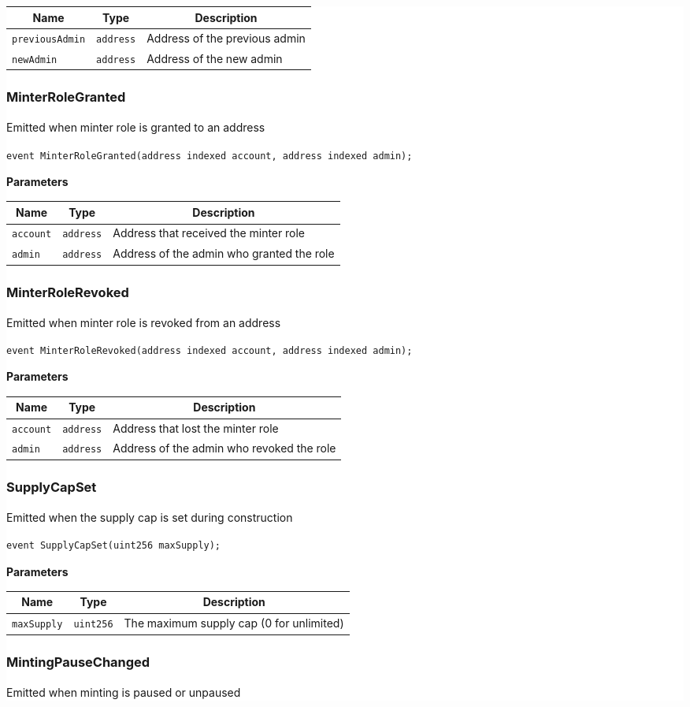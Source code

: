|Name|Type|Description|
|----|----|-----------|
|`previousAdmin`|`address`|Address of the previous admin|
|`newAdmin`|`address`|Address of the new admin|

### MinterRoleGranted
Emitted when minter role is granted to an address


```solidity
event MinterRoleGranted(address indexed account, address indexed admin);
```

**Parameters**

|Name|Type|Description|
|----|----|-----------|
|`account`|`address`|Address that received the minter role|
|`admin`|`address`|Address of the admin who granted the role|

### MinterRoleRevoked
Emitted when minter role is revoked from an address


```solidity
event MinterRoleRevoked(address indexed account, address indexed admin);
```

**Parameters**

|Name|Type|Description|
|----|----|-----------|
|`account`|`address`|Address that lost the minter role|
|`admin`|`address`|Address of the admin who revoked the role|

### SupplyCapSet
Emitted when the supply cap is set during construction


```solidity
event SupplyCapSet(uint256 maxSupply);
```

**Parameters**

|Name|Type|Description|
|----|----|-----------|
|`maxSupply`|`uint256`|The maximum supply cap (0 for unlimited)|

### MintingPauseChanged
Emitted when minting is paused or unpaused

